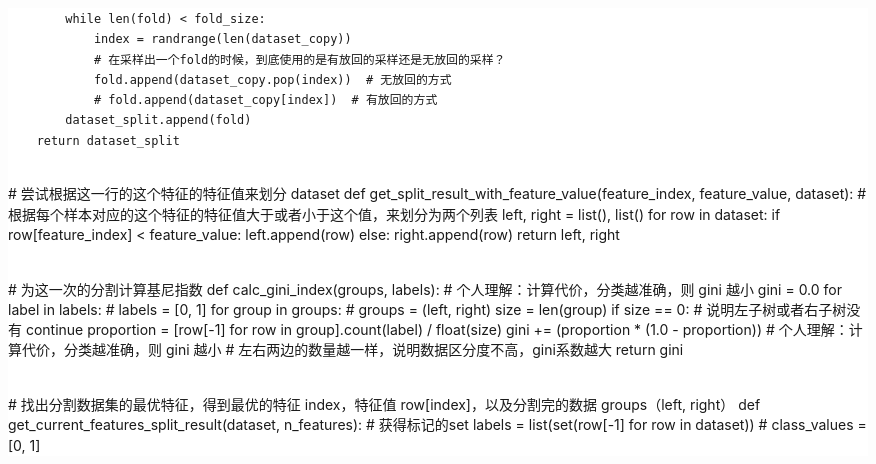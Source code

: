             while len(fold) < fold_size:
                index = randrange(len(dataset_copy))
                # 在采样出一个fold的时候，到底使用的是有放回的采样还是无放回的采样？
                fold.append(dataset_copy.pop(index))  # 无放回的方式
                # fold.append(dataset_copy[index])  # 有放回的方式
            dataset_split.append(fold)
        return dataset_split


​    
    # 尝试根据这一行的这个特征的特征值来划分 dataset
    def get_split_result_with_feature_value(feature_index, feature_value, dataset):
        # 根据每个样本对应的这个特征的特征值大于或者小于这个值，来划分为两个列表
        left, right = list(), list()
        for row in dataset:
            if row[feature_index] < feature_value:
                left.append(row)
            else:
                right.append(row)
        return left, right


​    
    # 为这一次的分割计算基尼指数
    def calc_gini_index(groups, labels):  # 个人理解：计算代价，分类越准确，则 gini 越小
        gini = 0.0
        for label in labels:  # labels = [0, 1]
            for group in groups:  # groups = (left, right)
                size = len(group)
                if size == 0:
                    # 说明左子树或者右子树没有
                    continue
                proportion = [row[-1] for row in group].count(label) / float(size)
                gini += (proportion * (1.0 - proportion))  # 个人理解：计算代价，分类越准确，则 gini 越小
        # 左右两边的数量越一样，说明数据区分度不高，gini系数越大
        return gini


​    
    # 找出分割数据集的最优特征，得到最优的特征 index，特征值 row[index]，以及分割完的数据 groups（left, right）
    def get_current_features_split_result(dataset, n_features):
        # 获得标记的set
        labels = list(set(row[-1] for row in dataset))  # class_values =[0, 1]
    